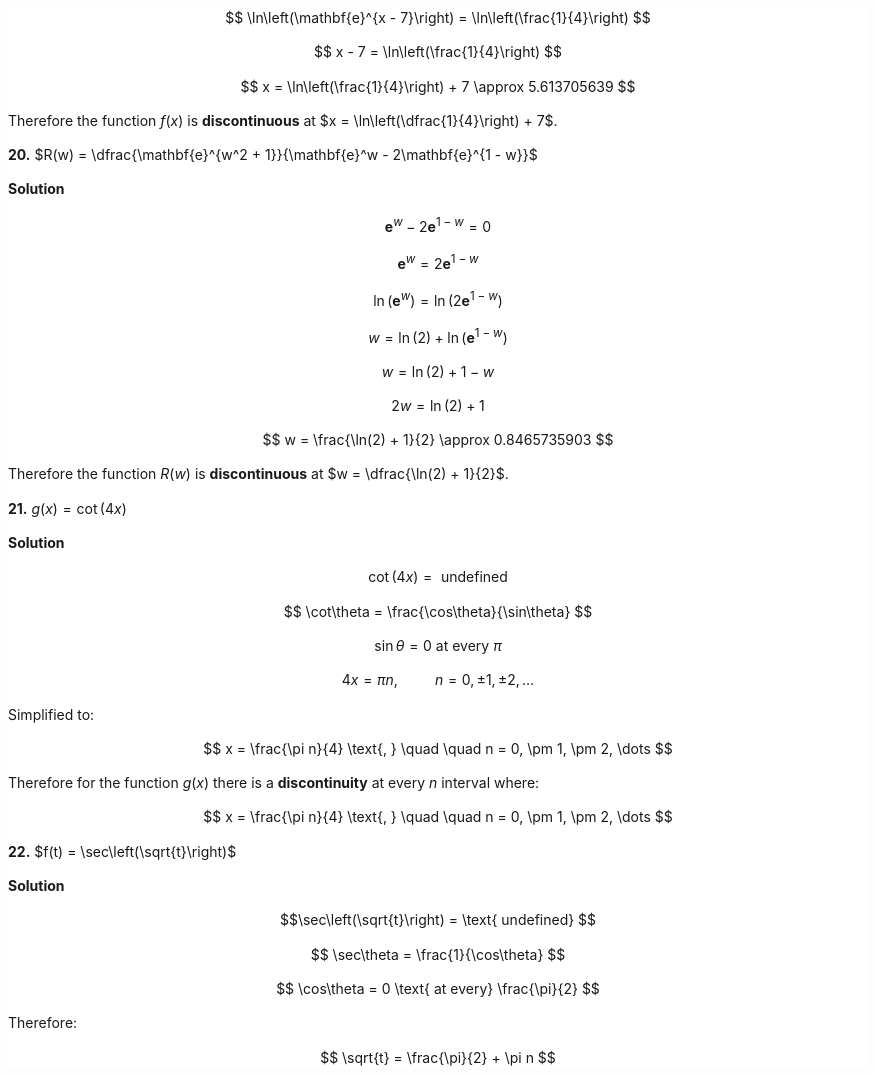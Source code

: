 $$ \ln\left(\mathbf{e}^{x - 7}\right) = \ln\left(\frac{1}{4}\right) $$

$$ x - 7 = \ln\left(\frac{1}{4}\right) $$

$$ x = \ln\left(\frac{1}{4}\right) + 7 \approx 5.613705639 $$

Therefore the function $f(x)$ is **discontinuous** at $x =
\ln\left(\dfrac{1}{4}\right) + 7$.

**20.**
$R(w) = \dfrac{\mathbf{e}^{w^2 + 1}}{\mathbf{e}^w - 2\mathbf{e}^{1 - w}}$

**Solution**

$$ \mathbf{e}^w - 2\mathbf{e}^{1 - w} = 0 $$

$$ \mathbf{e}^w = 2\mathbf{e}^{1 - w} $$

$$ \ln\left(\mathbf{e}^w\right) = \ln\left(2\mathbf{e}^{1 - w}\right) $$

$$ w = \ln(2) + \ln\left(\mathbf{e}^{1 - w}\right) $$

$$ w = \ln(2) + 1 - w $$

$$ 2w = \ln(2) + 1 $$

$$ w = \frac{\ln(2) + 1}{2} \approx 0.8465735903 $$

Therefore the function $R(w)$ is **discontinuous** at
$w = \dfrac{\ln(2) + 1}{2}$.

**21.** $g(x) = \cot(4x)$

**Solution**

$$ \cot(4x) = \text{ undefined} $$

$$ \cot\theta = \frac{\cos\theta}{\sin\theta} $$

$$ \sin\theta = 0 \text{ at every } \pi $$

$$ 4x = \pi n \text{, } \quad \quad n = 0, \pm 1, \pm 2, \dots $$

Simplified to:

$$ x = \frac{\pi n}{4} \text{, } \quad \quad n = 0, \pm 1, \pm 2, \dots $$

Therefore for the function $g(x)$ there is a **discontinuity** at every $n$
interval where:

$$ x = \frac{\pi n}{4} \text{, } \quad \quad n = 0, \pm 1, \pm 2, \dots $$

**22.** $f(t) = \sec\left(\sqrt{t}\right)$

**Solution**

$$\sec\left(\sqrt{t}\right) = \text{ undefined} $$

$$ \sec\theta = \frac{1}{\cos\theta} $$

$$ \cos\theta = 0 \text{ at every} \frac{\pi}{2} $$

Therefore:

$$ \sqrt{t} = \frac{\pi}{2} + \pi n $$
